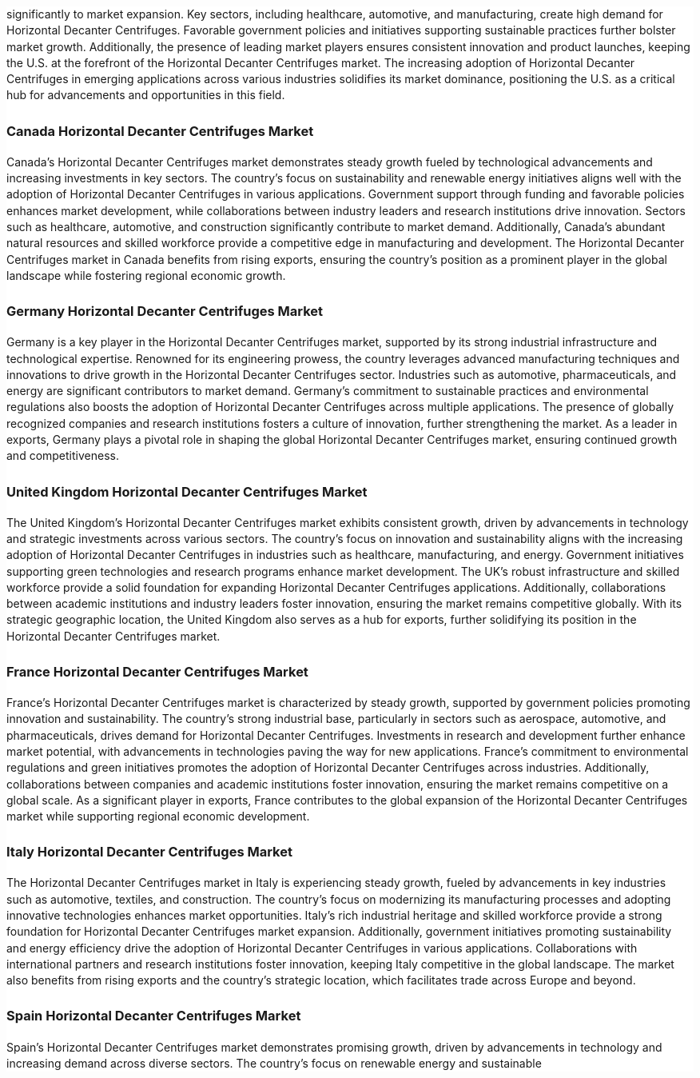 significantly to market expansion. Key sectors, including healthcare, automotive, and manufacturing, create high demand for Horizontal Decanter Centrifuges. Favorable government policies and initiatives supporting sustainable practices further bolster market growth. Additionally, the presence of leading market players ensures consistent innovation and product launches, keeping the U.S. at the forefront of the Horizontal Decanter Centrifuges market. The increasing adoption of Horizontal Decanter Centrifuges in emerging applications across various industries solidifies its market dominance, positioning the U.S. as a critical hub for advancements and opportunities in this field.</p><h3>Canada Horizontal Decanter Centrifuges Market</h3><p>Canada&rsquo;s Horizontal Decanter Centrifuges market demonstrates steady growth fueled by technological advancements and increasing investments in key sectors. The country&rsquo;s focus on sustainability and renewable energy initiatives aligns well with the adoption of Horizontal Decanter Centrifuges in various applications. Government support through funding and favorable policies enhances market development, while collaborations between industry leaders and research institutions drive innovation. Sectors such as healthcare, automotive, and construction significantly contribute to market demand. Additionally, Canada&rsquo;s abundant natural resources and skilled workforce provide a competitive edge in manufacturing and development. The Horizontal Decanter Centrifuges market in Canada benefits from rising exports, ensuring the country&rsquo;s position as a prominent player in the global landscape while fostering regional economic growth.</p><h3>Germany Horizontal Decanter Centrifuges Market</h3><p>Germany is a key player in the Horizontal Decanter Centrifuges market, supported by its strong industrial infrastructure and technological expertise. Renowned for its engineering prowess, the country leverages advanced manufacturing techniques and innovations to drive growth in the Horizontal Decanter Centrifuges sector. Industries such as automotive, pharmaceuticals, and energy are significant contributors to market demand. Germany&rsquo;s commitment to sustainable practices and environmental regulations also boosts the adoption of Horizontal Decanter Centrifuges across multiple applications. The presence of globally recognized companies and research institutions fosters a culture of innovation, further strengthening the market. As a leader in exports, Germany plays a pivotal role in shaping the global Horizontal Decanter Centrifuges market, ensuring continued growth and competitiveness.</p><h3>United Kingdom Horizontal Decanter Centrifuges Market</h3><p>The United Kingdom&rsquo;s Horizontal Decanter Centrifuges market exhibits consistent growth, driven by advancements in technology and strategic investments across various sectors. The country&rsquo;s focus on innovation and sustainability aligns with the increasing adoption of Horizontal Decanter Centrifuges in industries such as healthcare, manufacturing, and energy. Government initiatives supporting green technologies and research programs enhance market development. The UK&rsquo;s robust infrastructure and skilled workforce provide a solid foundation for expanding Horizontal Decanter Centrifuges applications. Additionally, collaborations between academic institutions and industry leaders foster innovation, ensuring the market remains competitive globally. With its strategic geographic location, the United Kingdom also serves as a hub for exports, further solidifying its position in the Horizontal Decanter Centrifuges market.</p><h3>France Horizontal Decanter Centrifuges Market</h3><p>France&rsquo;s Horizontal Decanter Centrifuges market is characterized by steady growth, supported by government policies promoting innovation and sustainability. The country&rsquo;s strong industrial base, particularly in sectors such as aerospace, automotive, and pharmaceuticals, drives demand for Horizontal Decanter Centrifuges. Investments in research and development further enhance market potential, with advancements in technologies paving the way for new applications. France&rsquo;s commitment to environmental regulations and green initiatives promotes the adoption of Horizontal Decanter Centrifuges across industries. Additionally, collaborations between companies and academic institutions foster innovation, ensuring the market remains competitive on a global scale. As a significant player in exports, France contributes to the global expansion of the Horizontal Decanter Centrifuges market while supporting regional economic development.</p><h3>Italy Horizontal Decanter Centrifuges Market</h3><p>The Horizontal Decanter Centrifuges market in Italy is experiencing steady growth, fueled by advancements in key industries such as automotive, textiles, and construction. The country&rsquo;s focus on modernizing its manufacturing processes and adopting innovative technologies enhances market opportunities. Italy&rsquo;s rich industrial heritage and skilled workforce provide a strong foundation for Horizontal Decanter Centrifuges market expansion. Additionally, government initiatives promoting sustainability and energy efficiency drive the adoption of Horizontal Decanter Centrifuges in various applications. Collaborations with international partners and research institutions foster innovation, keeping Italy competitive in the global landscape. The market also benefits from rising exports and the country&rsquo;s strategic location, which facilitates trade across Europe and beyond.</p><h3>Spain Horizontal Decanter Centrifuges Market</h3><p>Spain&rsquo;s Horizontal Decanter Centrifuges market demonstrates promising growth, driven by advancements in technology and increasing demand across diverse sectors. The country&rsquo;s focus on renewable energy and sustainable